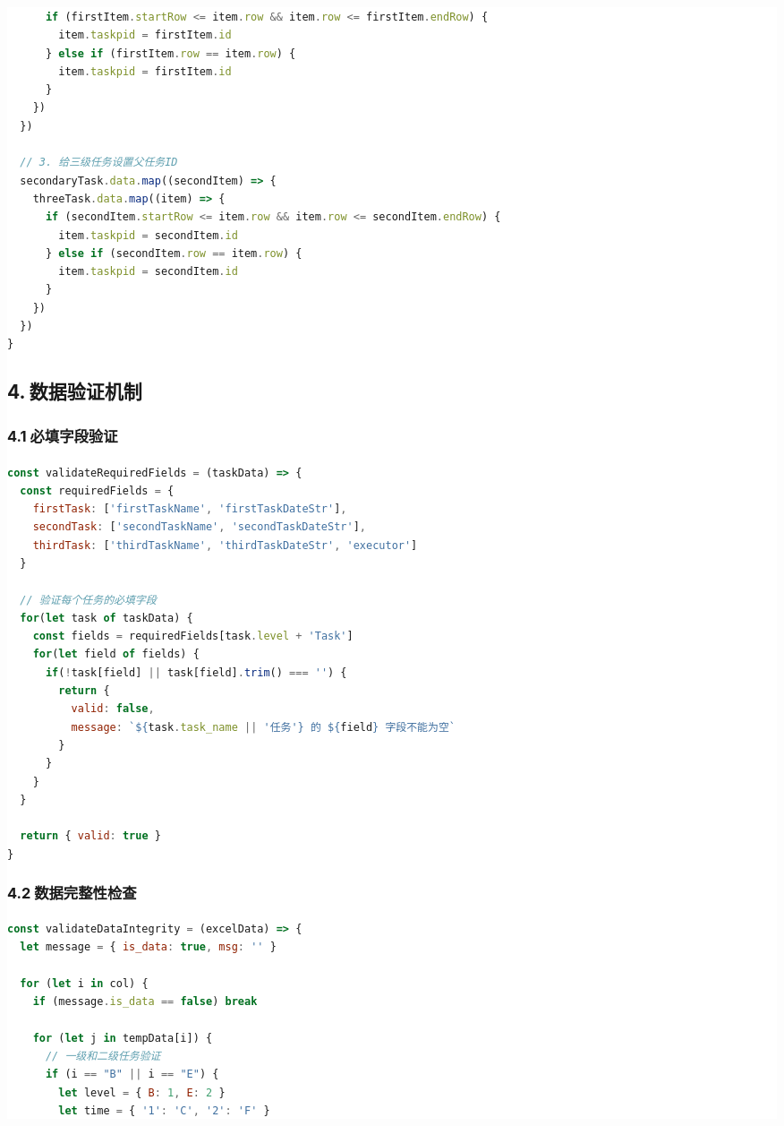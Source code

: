 ```javascript
      if (firstItem.startRow <= item.row && item.row <= firstItem.endRow) {
        item.taskpid = firstItem.id
      } else if (firstItem.row == item.row) {
        item.taskpid = firstItem.id
      }
    })
  })
  
  // 3. 给三级任务设置父任务ID
  secondaryTask.data.map((secondItem) => {
    threeTask.data.map((item) => {
      if (secondItem.startRow <= item.row && item.row <= secondItem.endRow) {
        item.taskpid = secondItem.id
      } else if (secondItem.row == item.row) {
        item.taskpid = secondItem.id
      }
    })
  })
}
```

## 4. 数据验证机制

### 4.1 必填字段验证
```javascript
const validateRequiredFields = (taskData) => {
  const requiredFields = {
    firstTask: ['firstTaskName', 'firstTaskDateStr'],
    secondTask: ['secondTaskName', 'secondTaskDateStr'],
    thirdTask: ['thirdTaskName', 'thirdTaskDateStr', 'executor']
  }
  
  // 验证每个任务的必填字段
  for(let task of taskData) {
    const fields = requiredFields[task.level + 'Task']
    for(let field of fields) {
      if(!task[field] || task[field].trim() === '') {
        return {
          valid: false,
          message: `${task.task_name || '任务'} 的 ${field} 字段不能为空`
        }
      }
    }
  }
  
  return { valid: true }
}
```

### 4.2 数据完整性检查
```javascript
const validateDataIntegrity = (excelData) => {
  let message = { is_data: true, msg: '' }
  
  for (let i in col) {
    if (message.is_data == false) break
    
    for (let j in tempData[i]) {
      // 一级和二级任务验证
      if (i == "B" || i == "E") {
        let level = { B: 1, E: 2 }
        let time = { '1': 'C', '2': 'F' }
```